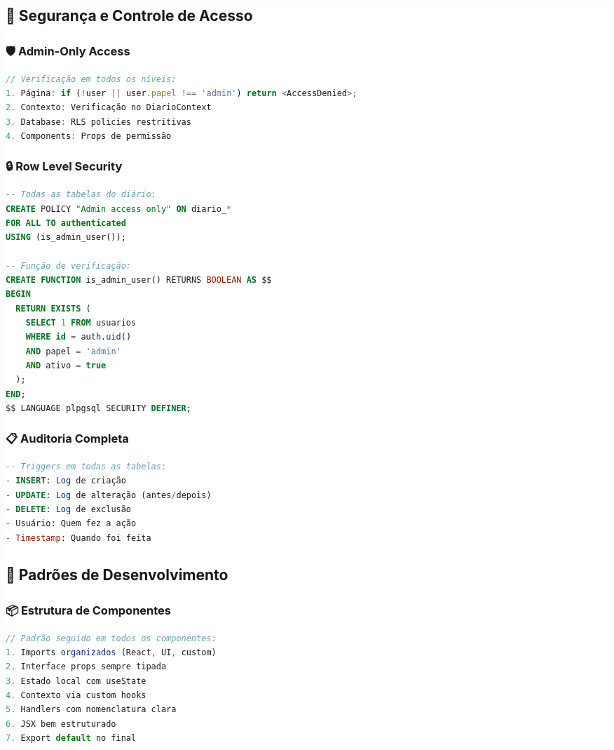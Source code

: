 ## 🔐 Segurança e Controle de Acesso

### 🛡️ **Admin-Only Access**
```typescript
// Verificação em todos os níveis:
1. Página: if (!user || user.papel !== 'admin') return <AccessDenied>;
2. Contexto: Verificação no DiarioContext
3. Database: RLS policies restritivas
4. Components: Props de permissão
```

### 🔒 **Row Level Security**
```sql
-- Todas as tabelas do diário:
CREATE POLICY "Admin access only" ON diario_* 
FOR ALL TO authenticated 
USING (is_admin_user());

-- Função de verificação:
CREATE FUNCTION is_admin_user() RETURNS BOOLEAN AS $$
BEGIN
  RETURN EXISTS (
    SELECT 1 FROM usuarios 
    WHERE id = auth.uid() 
    AND papel = 'admin' 
    AND ativo = true
  );
END;
$$ LANGUAGE plpgsql SECURITY DEFINER;
```

### 📋 **Auditoria Completa**
```sql
-- Triggers em todas as tabelas:
- INSERT: Log de criação
- UPDATE: Log de alteração (antes/depois)
- DELETE: Log de exclusão
- Usuário: Quem fez a ação
- Timestamp: Quando foi feita
```

## 🎨 Padrões de Desenvolvimento

### 📦 **Estrutura de Componentes**
```typescript
// Padrão seguido em todos os componentes:
1. Imports organizados (React, UI, custom)
2. Interface props sempre tipada
3. Estado local com useState
4. Contexto via custom hooks
5. Handlers com nomenclatura clara
6. JSX bem estruturado
7. Export default no final
```
